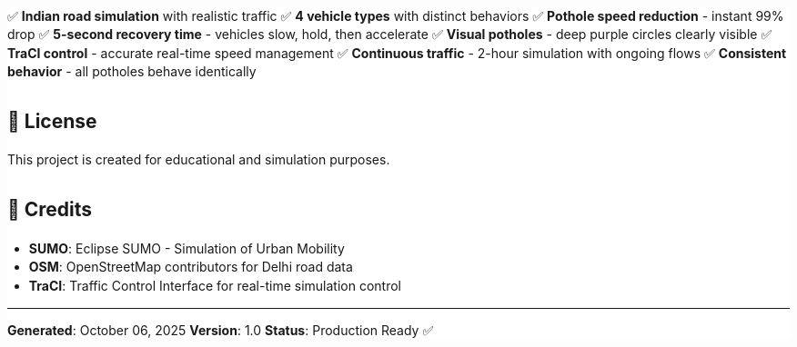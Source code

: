 ✅ **Indian road simulation** with realistic traffic
✅ **4 vehicle types** with distinct behaviors
✅ **Pothole speed reduction** - instant 99% drop
✅ **5-second recovery time** - vehicles slow, hold, then accelerate
✅ **Visual potholes** - deep purple circles clearly visible
✅ **TraCI control** - accurate real-time speed management
✅ **Continuous traffic** - 2-hour simulation with ongoing flows
✅ **Consistent behavior** - all potholes behave identically

## 📄 License

This project is created for educational and simulation purposes.

## 🙏 Credits

- **SUMO**: Eclipse SUMO - Simulation of Urban Mobility
- **OSM**: OpenStreetMap contributors for Delhi road data
- **TraCI**: Traffic Control Interface for real-time simulation control

---

**Generated**: October 06, 2025
**Version**: 1.0
**Status**: Production Ready ✅
